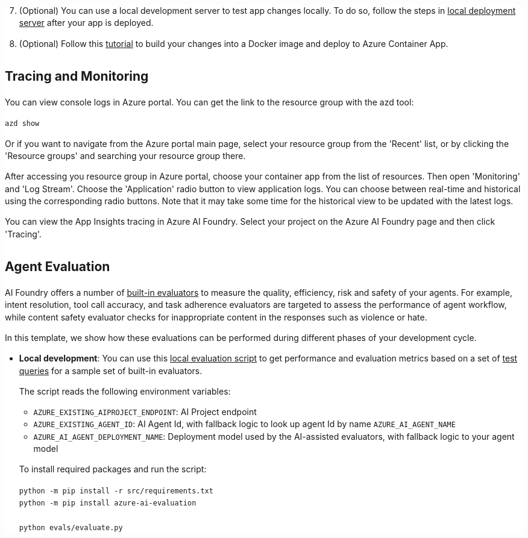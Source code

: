 7. (Optional) You can use a local development server to test app changes locally. To do so, follow the steps in [local deployment server](#local-development-server) after your app is deployed.

8. (Optional) Follow this [tutorial](https://learn.microsoft.com/en-us/azure/container-registry/container-registry-tutorial-quick-task) to build your changes into a Docker image and deploy to Azure Container App.

## Tracing and Monitoring

You can view console logs in Azure portal. You can get the link to the resource group with the azd tool:

```shell
azd show
```

Or if you want to navigate from the Azure portal main page, select your resource group from the 'Recent' list, or by clicking the 'Resource groups' and searching your resource group there.

After accessing you resource group in Azure portal, choose your container app from the list of resources. Then open 'Monitoring' and 'Log Stream'. Choose the 'Application' radio button to view application logs. You can choose between real-time and historical using the corresponding radio buttons. Note that it may take some time for the historical view to be updated with the latest logs.

You can view the App Insights tracing in Azure AI Foundry. Select your project on the Azure AI Foundry page and then click 'Tracing'.

## Agent Evaluation

AI Foundry offers a number of [built-in evaluators](https://learn.microsoft.com/en-us/azure/ai-foundry/how-to/develop/agent-evaluate-sdk) to measure the quality, efficiency, risk and safety of your agents. For example, intent resolution, tool call accuracy, and task adherence evaluators are targeted to assess the performance of agent workflow, while content safety evaluator checks for inappropriate content in the responses such as violence or hate.

 In this template, we show how these evaluations can be performed during different phases of your development cycle.

- **Local development**: You can use this [local evaluation script](./evals/evaluate.py) to get performance and evaluation metrics based on a set of [test queries](./evals/eval-queries.json) for a sample set of built-in evaluators.

  The script reads the following environment variables:
  - `AZURE_EXISTING_AIPROJECT_ENDPOINT`: AI Project endpoint
  - `AZURE_EXISTING_AGENT_ID`: AI Agent Id, with fallback logic to look up agent Id by name `AZURE_AI_AGENT_NAME`
  - `AZURE_AI_AGENT_DEPLOYMENT_NAME`: Deployment model used by the AI-assisted evaluators, with fallback logic to your agent model
  
  To install required packages and run the script:  

  ```shell
  python -m pip install -r src/requirements.txt
  python -m pip install azure-ai-evaluation

  python evals/evaluate.py
  ```
